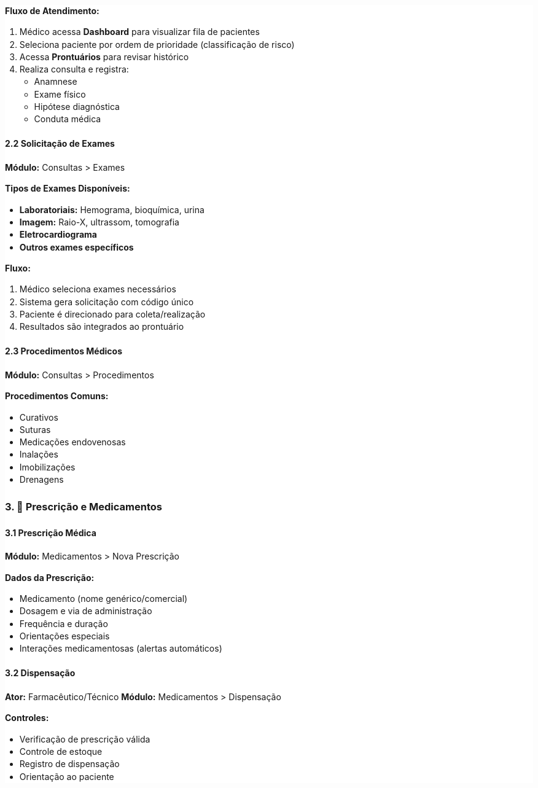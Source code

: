 **Fluxo de Atendimento:**
1. Médico acessa **Dashboard** para visualizar fila de pacientes
2. Seleciona paciente por ordem de prioridade (classificação de risco)
3. Acessa **Prontuários** para revisar histórico
4. Realiza consulta e registra:
   - Anamnese
   - Exame físico
   - Hipótese diagnóstica
   - Conduta médica

#### 2.2 Solicitação de Exames
**Módulo:** Consultas > Exames

**Tipos de Exames Disponíveis:**
- **Laboratoriais:** Hemograma, bioquímica, urina
- **Imagem:** Raio-X, ultrassom, tomografia
- **Eletrocardiograma**
- **Outros exames específicos**

**Fluxo:**
1. Médico seleciona exames necessários
2. Sistema gera solicitação com código único
3. Paciente é direcionado para coleta/realização
4. Resultados são integrados ao prontuário

#### 2.3 Procedimentos Médicos
**Módulo:** Consultas > Procedimentos

**Procedimentos Comuns:**
- Curativos
- Suturas
- Medicações endovenosas
- Inalações
- Imobilizações
- Drenagens

### 3. 💊 Prescrição e Medicamentos

#### 3.1 Prescrição Médica
**Módulo:** Medicamentos > Nova Prescrição

**Dados da Prescrição:**
- Medicamento (nome genérico/comercial)
- Dosagem e via de administração
- Frequência e duração
- Orientações especiais
- Interações medicamentosas (alertas automáticos)

#### 3.2 Dispensação
**Ator:** Farmacêutico/Técnico
**Módulo:** Medicamentos > Dispensação

**Controles:**
- Verificação de prescrição válida
- Controle de estoque
- Registro de dispensação
- Orientação ao paciente
